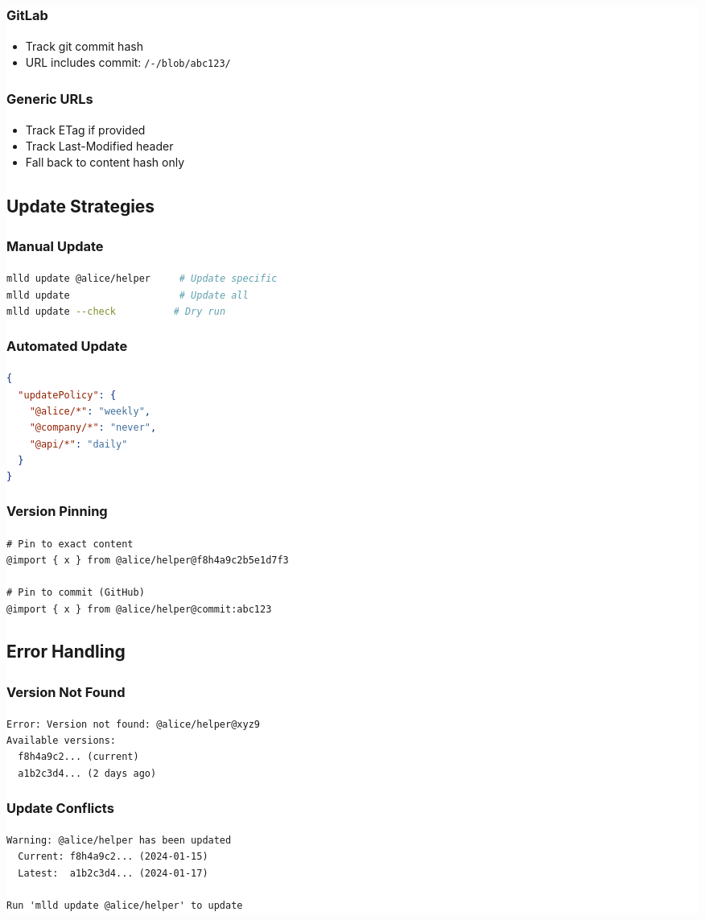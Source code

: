 ### GitLab
- Track git commit hash  
- URL includes commit: `/-/blob/abc123/`

### Generic URLs
- Track ETag if provided
- Track Last-Modified header
- Fall back to content hash only

## Update Strategies

### Manual Update
```bash
mlld update @alice/helper     # Update specific
mlld update                   # Update all
mlld update --check          # Dry run
```

### Automated Update
```json
{
  "updatePolicy": {
    "@alice/*": "weekly",
    "@company/*": "never",
    "@api/*": "daily"
  }
}
```

### Version Pinning
```mlld
# Pin to exact content
@import { x } from @alice/helper@f8h4a9c2b5e1d7f3

# Pin to commit (GitHub)
@import { x } from @alice/helper@commit:abc123
```

## Error Handling

### Version Not Found
```
Error: Version not found: @alice/helper@xyz9
Available versions:
  f8h4a9c2... (current)
  a1b2c3d4... (2 days ago)
```

### Update Conflicts
```
Warning: @alice/helper has been updated
  Current: f8h4a9c2... (2024-01-15)
  Latest:  a1b2c3d4... (2024-01-17)
  
Run 'mlld update @alice/helper' to update
```
